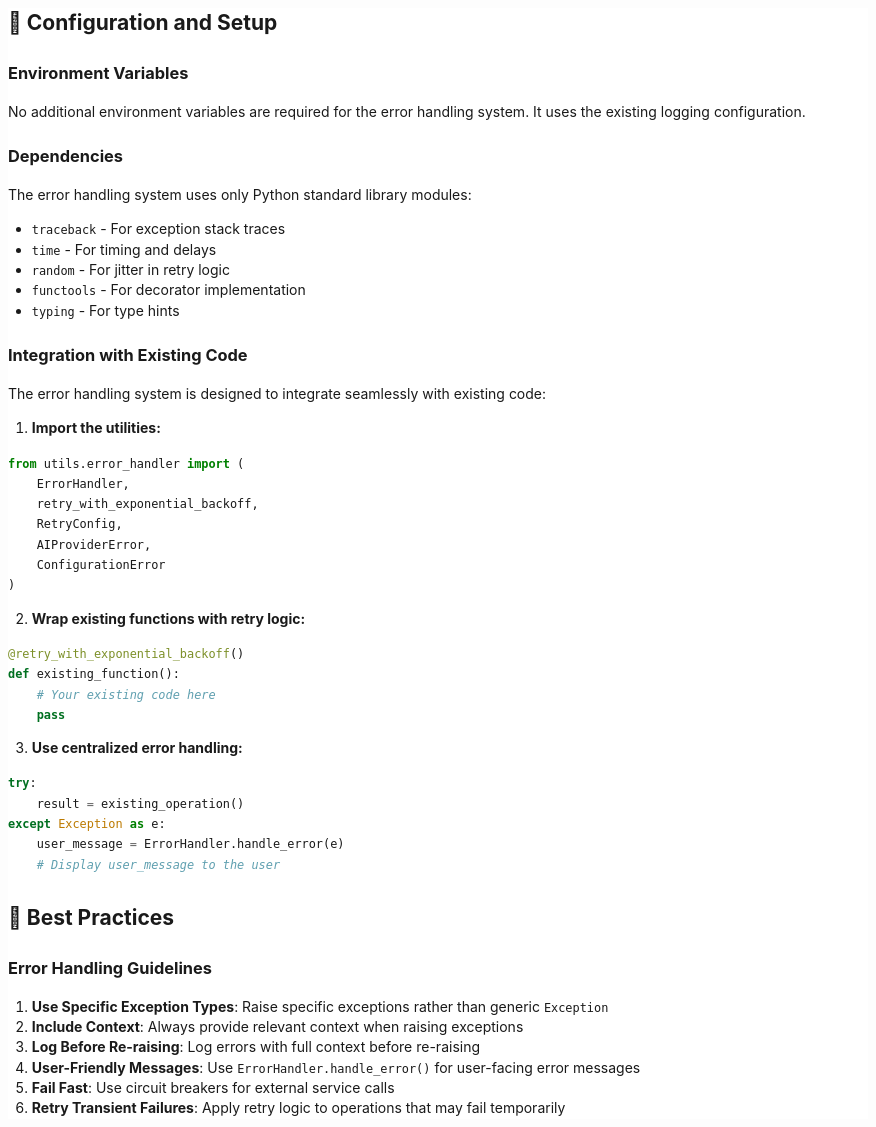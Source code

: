 ## 🔧 Configuration and Setup

### Environment Variables

No additional environment variables are required for the error handling system. It uses the existing logging configuration.

### Dependencies

The error handling system uses only Python standard library modules:
- `traceback` - For exception stack traces
- `time` - For timing and delays
- `random` - For jitter in retry logic
- `functools` - For decorator implementation
- `typing` - For type hints

### Integration with Existing Code

The error handling system is designed to integrate seamlessly with existing code:

1. **Import the utilities:**
```python
from utils.error_handler import (
    ErrorHandler,
    retry_with_exponential_backoff,
    RetryConfig,
    AIProviderError,
    ConfigurationError
)
```

2. **Wrap existing functions with retry logic:**
```python
@retry_with_exponential_backoff()
def existing_function():
    # Your existing code here
    pass
```

3. **Use centralized error handling:**
```python
try:
    result = existing_operation()
except Exception as e:
    user_message = ErrorHandler.handle_error(e)
    # Display user_message to the user
```

## 📝 Best Practices

### Error Handling Guidelines

1. **Use Specific Exception Types**: Raise specific exceptions rather than generic `Exception`
2. **Include Context**: Always provide relevant context when raising exceptions
3. **Log Before Re-raising**: Log errors with full context before re-raising
4. **User-Friendly Messages**: Use `ErrorHandler.handle_error()` for user-facing error messages
5. **Fail Fast**: Use circuit breakers for external service calls
6. **Retry Transient Failures**: Apply retry logic to operations that may fail temporarily

